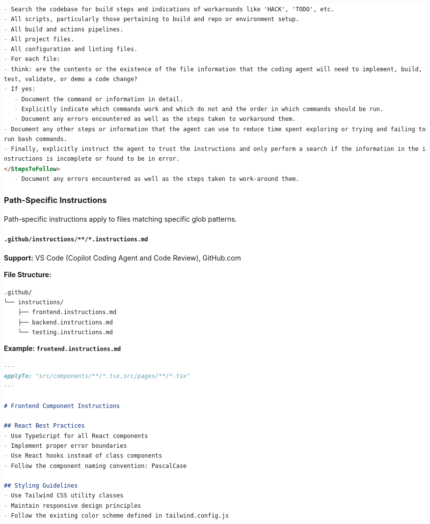 ```markdown
- Search the codebase for build steps and indications of workarounds like 'HACK', 'TODO', etc.
- All scripts, particularly those pertaining to build and repo or environment setup.
- All build and actions pipelines.
- All project files.
- All configuration and linting files.
- For each file:
- think: are the contents or the existence of the file information that the coding agent will need to implement, build, test, validate, or demo a code change?
- If yes:
   - Document the command or information in detail.
   - Explicitly indicate which commands work and which do not and the order in which commands should be run.
   - Document any errors encountered as well as the steps taken to workaround them.
- Document any other steps or information that the agent can use to reduce time spent exploring or trying and failing to run bash commands.
- Finally, explicitly instruct the agent to trust the instructions and only perform a search if the information in the instructions is incomplete or found to be in error.
</StepsToFollow>
   - Document any errors encountered as well as the steps taken to work-around them.
```

### Path-Specific Instructions

Path-specific instructions apply to files matching specific glob patterns.

#### `.github/instructions/**/*.instructions.md`

**Support:** VS Code (Copilot Coding Agent and Code Review), GitHub.com

**File Structure:**
```
.github/
└── instructions/
    ├── frontend.instructions.md
    ├── backend.instructions.md
    └── testing.instructions.md
```

**Example: `frontend.instructions.md`**
```markdown
---
applyTo: "src/components/**/*.tsx,src/pages/**/*.tsx"
---

# Frontend Component Instructions

## React Best Practices
- Use TypeScript for all React components
- Implement proper error boundaries
- Use React hooks instead of class components
- Follow the component naming convention: PascalCase

## Styling Guidelines
- Use Tailwind CSS utility classes
- Maintain responsive design principles
- Follow the existing color scheme defined in tailwind.config.js
```
